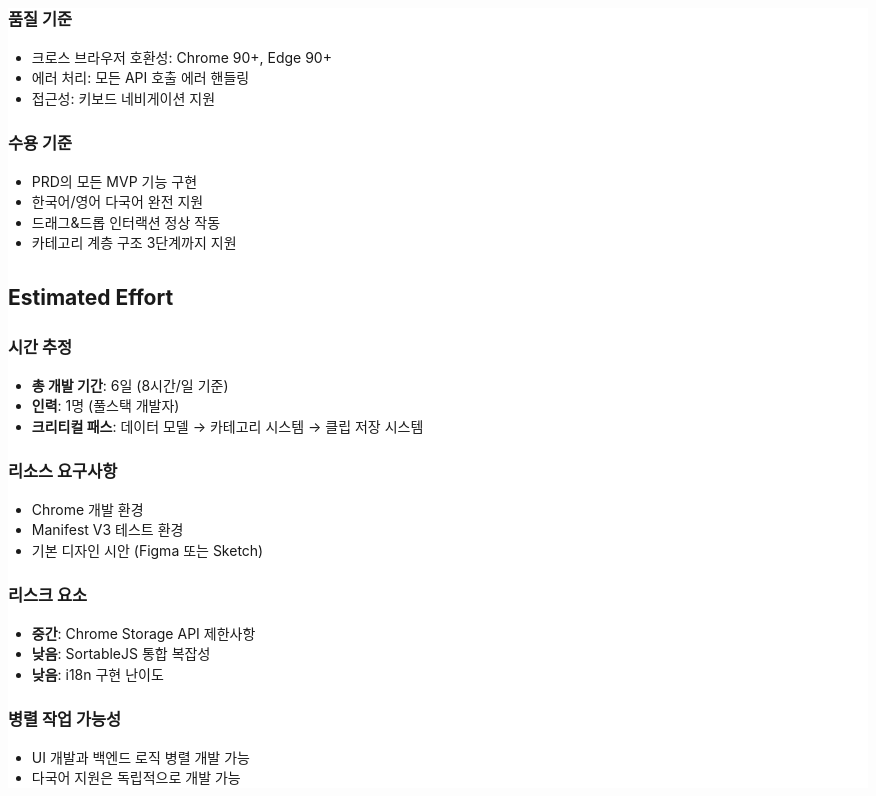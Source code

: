 ### 품질 기준
- 크로스 브라우저 호환성: Chrome 90+, Edge 90+
- 에러 처리: 모든 API 호출 에러 핸들링
- 접근성: 키보드 네비게이션 지원

### 수용 기준
- PRD의 모든 MVP 기능 구현
- 한국어/영어 다국어 완전 지원
- 드래그&드롭 인터랙션 정상 작동
- 카테고리 계층 구조 3단계까지 지원

## Estimated Effort

### 시간 추정
- **총 개발 기간**: 6일 (8시간/일 기준)
- **인력**: 1명 (풀스택 개발자)
- **크리티컬 패스**: 데이터 모델 → 카테고리 시스템 → 클립 저장 시스템

### 리소스 요구사항
- Chrome 개발 환경
- Manifest V3 테스트 환경
- 기본 디자인 시안 (Figma 또는 Sketch)

### 리스크 요소
- **중간**: Chrome Storage API 제한사항
- **낮음**: SortableJS 통합 복잡성
- **낮음**: i18n 구현 난이도

### 병렬 작업 가능성
- UI 개발과 백엔드 로직 병렬 개발 가능
- 다국어 지원은 독립적으로 개발 가능